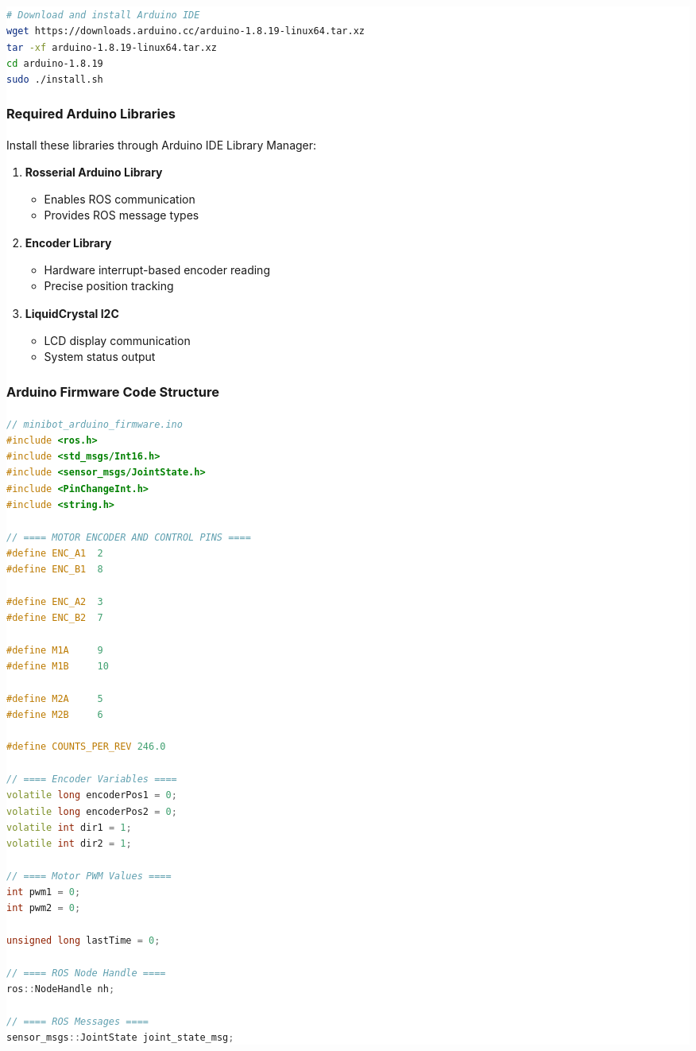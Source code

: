 ```bash
# Download and install Arduino IDE
wget https://downloads.arduino.cc/arduino-1.8.19-linux64.tar.xz
tar -xf arduino-1.8.19-linux64.tar.xz
cd arduino-1.8.19
sudo ./install.sh
```

### Required Arduino Libraries

Install these libraries through Arduino IDE Library Manager:

1. **Rosserial Arduino Library**
   - Enables ROS communication
   - Provides ROS message types

2. **Encoder Library**
   - Hardware interrupt-based encoder reading
   - Precise position tracking

3. **LiquidCrystal I2C**
   - LCD display communication
   - System status output

### Arduino Firmware Code Structure

```cpp
// minibot_arduino_firmware.ino
#include <ros.h>
#include <std_msgs/Int16.h>
#include <sensor_msgs/JointState.h>
#include <PinChangeInt.h>
#include <string.h>  

// ==== MOTOR ENCODER AND CONTROL PINS ====
#define ENC_A1  2     
#define ENC_B1  8     

#define ENC_A2  3     
#define ENC_B2  7     

#define M1A     9
#define M1B     10

#define M2A     5
#define M2B     6

#define COUNTS_PER_REV 246.0

// ==== Encoder Variables ====
volatile long encoderPos1 = 0;
volatile long encoderPos2 = 0;
volatile int dir1 = 1;
volatile int dir2 = 1;

// ==== Motor PWM Values ====
int pwm1 = 0;
int pwm2 = 0;

unsigned long lastTime = 0;

// ==== ROS Node Handle ====
ros::NodeHandle nh;

// ==== ROS Messages ====
sensor_msgs::JointState joint_state_msg;
```